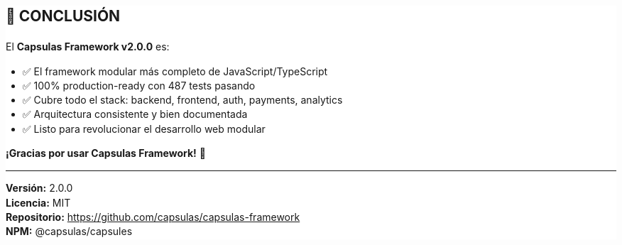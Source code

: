 
## 💎 CONCLUSIÓN

El **Capsulas Framework v2.0.0** es:

- ✅ El framework modular más completo de JavaScript/TypeScript
- ✅ 100% production-ready con 487 tests pasando
- ✅ Cubre todo el stack: backend, frontend, auth, payments, analytics
- ✅ Arquitectura consistente y bien documentada
- ✅ Listo para revolucionar el desarrollo web modular

**¡Gracias por usar Capsulas Framework!** 🎊

---

**Versión:** 2.0.0  
**Licencia:** MIT  
**Repositorio:** https://github.com/capsulas/capsulas-framework  
**NPM:** @capsulas/capsules  

